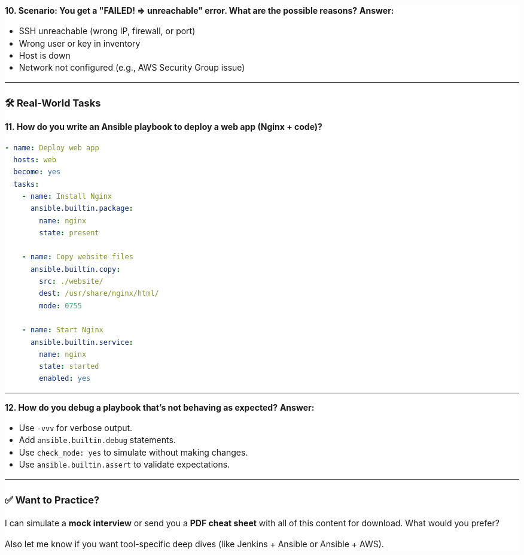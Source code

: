 **10. Scenario: You get a "FAILED! => unreachable" error. What are the possible reasons?**
**Answer:**

* SSH unreachable (wrong IP, firewall, or port)
* Wrong user or key in inventory
* Host is down
* Network not configured (e.g., AWS Security Group issue)

---

### 🛠️ **Real-World Tasks**

**11. How do you write an Ansible playbook to deploy a web app (Nginx + code)?**

```yaml
- name: Deploy web app
  hosts: web
  become: yes
  tasks:
    - name: Install Nginx
      ansible.builtin.package:
        name: nginx
        state: present

    - name: Copy website files
      ansible.builtin.copy:
        src: ./website/
        dest: /usr/share/nginx/html/
        mode: 0755

    - name: Start Nginx
      ansible.builtin.service:
        name: nginx
        state: started
        enabled: yes
```

---

**12. How do you debug a playbook that’s not behaving as expected?**
**Answer:**

* Use `-vvv` for verbose output.
* Add `ansible.builtin.debug` statements.
* Use `check_mode: yes` to simulate without making changes.
* Use `ansible.builtin.assert` to validate expectations.

---

### ✅ Want to Practice?

I can simulate a **mock interview** or send you a **PDF cheat sheet** with all of this content for download. What would you prefer?

Also let me know if you want tool-specific deep dives (like Jenkins + Ansible or Ansible + AWS).
